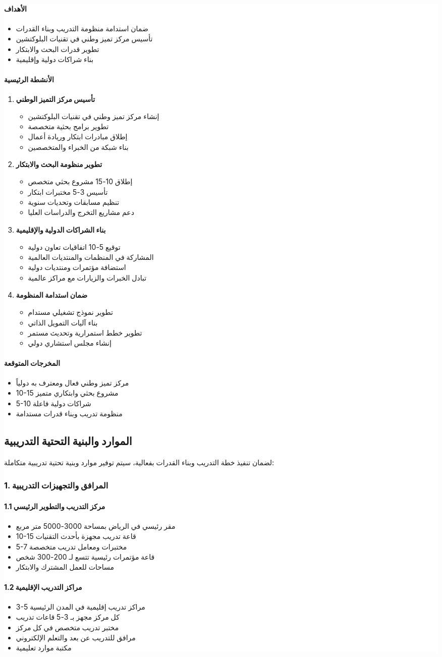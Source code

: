 #### الأهداف
- ضمان استدامة منظومة التدريب وبناء القدرات
- تأسيس مركز تميز وطني في تقنيات البلوكتشين
- تطوير قدرات البحث والابتكار
- بناء شراكات دولية وإقليمية

#### الأنشطة الرئيسية
1. **تأسيس مركز التميز الوطني**
   - إنشاء مركز تميز وطني في تقنيات البلوكتشين
   - تطوير برامج بحثية متخصصة
   - إطلاق مبادرات ابتكار وريادة أعمال
   - بناء شبكة من الخبراء والمتخصصين

2. **تطوير منظومة البحث والابتكار**
   - إطلاق 10-15 مشروع بحثي متخصص
   - تأسيس 3-5 مختبرات ابتكار
   - تنظيم مسابقات وتحديات سنوية
   - دعم مشاريع التخرج والدراسات العليا

3. **بناء الشراكات الدولية والإقليمية**
   - توقيع 5-10 اتفاقيات تعاون دولية
   - المشاركة في المنظمات والمنتديات العالمية
   - استضافة مؤتمرات ومنتديات دولية
   - تبادل الخبرات والزيارات مع مراكز عالمية

4. **ضمان استدامة المنظومة**
   - تطوير نموذج تشغيلي مستدام
   - بناء آليات التمويل الذاتي
   - تطوير خطط استمرارية وتحديث مستمر
   - إنشاء مجلس استشاري دولي

#### المخرجات المتوقعة
- مركز تميز وطني فعال ومعترف به دولياً
- 10-15 مشروع بحثي وابتكاري متميز
- 5-10 شراكات دولية فاعلة
- منظومة تدريب وبناء قدرات مستدامة

## الموارد والبنية التحتية التدريبية

لضمان تنفيذ خطة التدريب وبناء القدرات بفعالية، سيتم توفير موارد وبنية تحتية تدريبية متكاملة:

### 1. المرافق والتجهيزات التدريبية

#### 1.1 مركز التدريب والتطوير الرئيسي
- مقر رئيسي في الرياض بمساحة 3000-5000 متر مربع
- 10-15 قاعة تدريب مجهزة بأحدث التقنيات
- 5-7 مختبرات ومعامل تدريب متخصصة
- قاعة مؤتمرات رئيسية تتسع لـ 200-300 شخص
- مساحات للعمل المشترك والابتكار

#### 1.2 مراكز التدريب الإقليمية
- 3-5 مراكز تدريب إقليمية في المدن الرئيسية
- كل مركز مجهز بـ 3-5 قاعات تدريب
- مختبر تدريب متخصص في كل مركز
- مرافق للتدريب عن بعد والتعلم الإلكتروني
- مكتبة موارد تعليمية
